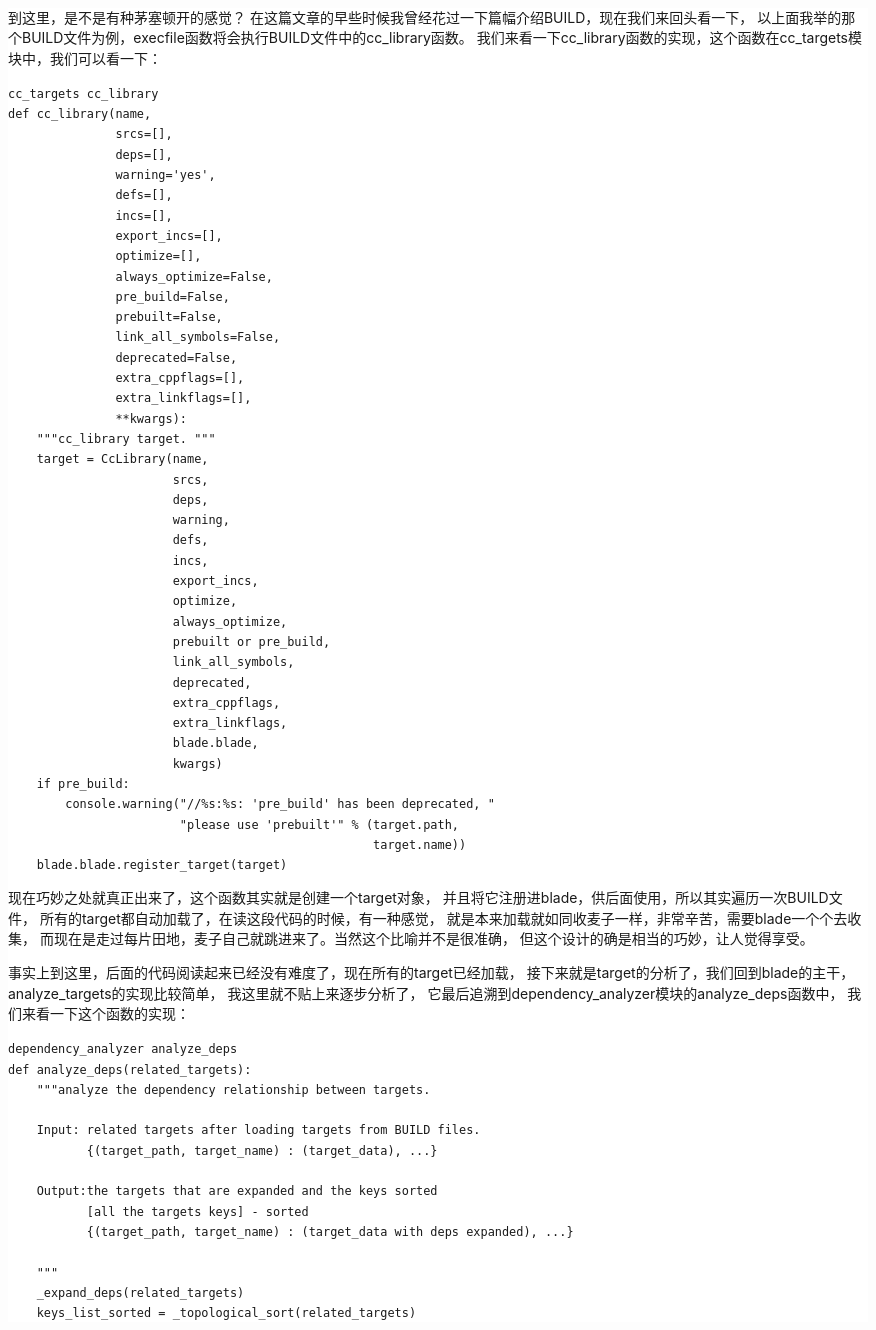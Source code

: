 到这里，是不是有种茅塞顿开的感觉？ 在这篇文章的早些时候我曾经花过一下篇幅介绍BUILD，现在我们来回头看一下， 以上面我举的那个BUILD文件为例，execfile函数将会执行BUILD文件中的cc_library函数。 我们来看一下cc_library函数的实现，这个函数在cc_targets模块中，我们可以看一下：
```
cc_targets cc_library
def cc_library(name,
               srcs=[],
               deps=[],
               warning='yes',
               defs=[],
               incs=[],
               export_incs=[],
               optimize=[],
               always_optimize=False,
               pre_build=False,
               prebuilt=False,
               link_all_symbols=False,
               deprecated=False,
               extra_cppflags=[],
               extra_linkflags=[],
               **kwargs):
    """cc_library target. """
    target = CcLibrary(name,
                       srcs,
                       deps,
                       warning,
                       defs,
                       incs,
                       export_incs,
                       optimize,
                       always_optimize,
                       prebuilt or pre_build,
                       link_all_symbols,
                       deprecated,
                       extra_cppflags,
                       extra_linkflags,
                       blade.blade,
                       kwargs)
    if pre_build:
        console.warning("//%s:%s: 'pre_build' has been deprecated, "
                        "please use 'prebuilt'" % (target.path,
                                                   target.name))
    blade.blade.register_target(target)
```

现在巧妙之处就真正出来了，这个函数其实就是创建一个target对象， 并且将它注册进blade，供后面使用，所以其实遍历一次BUILD文件， 所有的target都自动加载了，在读这段代码的时候，有一种感觉， 就是本来加载就如同收麦子一样，非常辛苦，需要blade一个个去收集， 而现在是走过每片田地，麦子自己就跳进来了。当然这个比喻并不是很准确， 但这个设计的确是相当的巧妙，让人觉得享受。

事实上到这里，后面的代码阅读起来已经没有难度了，现在所有的target已经加载， 接下来就是target的分析了，我们回到blade的主干，analyze_targets的实现比较简单， 我这里就不贴上来逐步分析了， 它最后追溯到dependency_analyzer模块的analyze_deps函数中， 我们来看一下这个函数的实现：
```
dependency_analyzer analyze_deps
def analyze_deps(related_targets):
    """analyze the dependency relationship between targets.

    Input: related targets after loading targets from BUILD files.
           {(target_path, target_name) : (target_data), ...}

    Output:the targets that are expanded and the keys sorted
           [all the targets keys] - sorted
           {(target_path, target_name) : (target_data with deps expanded), ...}

    """
    _expand_deps(related_targets)
    keys_list_sorted = _topological_sort(related_targets)

```